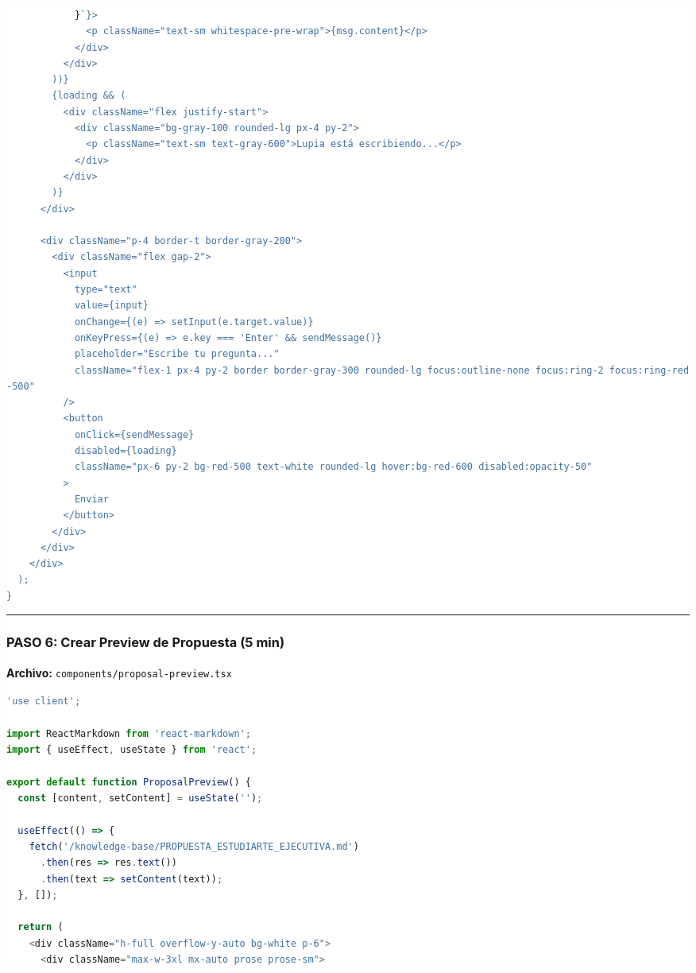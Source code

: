 ```typescript
            }`}>
              <p className="text-sm whitespace-pre-wrap">{msg.content}</p>
            </div>
          </div>
        ))}
        {loading && (
          <div className="flex justify-start">
            <div className="bg-gray-100 rounded-lg px-4 py-2">
              <p className="text-sm text-gray-600">Lupia está escribiendo...</p>
            </div>
          </div>
        )}
      </div>

      <div className="p-4 border-t border-gray-200">
        <div className="flex gap-2">
          <input
            type="text"
            value={input}
            onChange={(e) => setInput(e.target.value)}
            onKeyPress={(e) => e.key === 'Enter' && sendMessage()}
            placeholder="Escribe tu pregunta..."
            className="flex-1 px-4 py-2 border border-gray-300 rounded-lg focus:outline-none focus:ring-2 focus:ring-red-500"
          />
          <button
            onClick={sendMessage}
            disabled={loading}
            className="px-6 py-2 bg-red-500 text-white rounded-lg hover:bg-red-600 disabled:opacity-50"
          >
            Enviar
          </button>
        </div>
      </div>
    </div>
  );
}
```

---

### **PASO 6: Crear Preview de Propuesta (5 min)**

**Archivo:** `components/proposal-preview.tsx`

```typescript
'use client';

import ReactMarkdown from 'react-markdown';
import { useEffect, useState } from 'react';

export default function ProposalPreview() {
  const [content, setContent] = useState('');

  useEffect(() => {
    fetch('/knowledge-base/PROPUESTA_ESTUDIARTE_EJECUTIVA.md')
      .then(res => res.text())
      .then(text => setContent(text));
  }, []);

  return (
    <div className="h-full overflow-y-auto bg-white p-6">
      <div className="max-w-3xl mx-auto prose prose-sm">
```